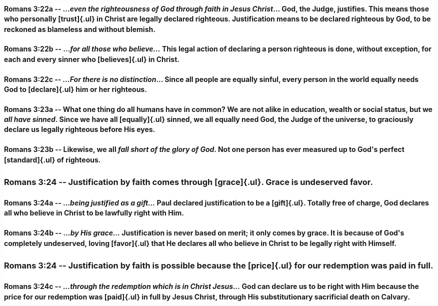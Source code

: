 #### Romans 3:22a -- ...*even the righteousness of God through faith in Jesus Christ*... God, the Judge, justifies. This means those who personally **[trust]{.ul}** in Christ are legally declared righteous. Justification means to be declared righteous by God, to be reckoned as blameless and without blemish.

#### Romans 3:22b -- ...*for all those who believe...* This legal action of declaring a person righteous is done, without exception, for each and every sinner who **[believes]{.ul}** in Christ.

#### Romans 3:22c -- *...For there is no distinction*... Since all people are equally sinful, every person in the world equally needs God to **[declare]{.ul}** him or her righteous.

#### Romans 3:23a -- What one thing do all humans have in common? We are not alike in education, wealth or social status, but we *all have sinned*. Since we have all **[equally]{.ul}** sinned, we all equally need God, the Judge of the universe, to graciously declare us legally righteous before His eyes.

#### Romans 3:23b -- Likewise, we all *fall short of the glory of God*. Not one person has ever measured up to God's perfect **[standard]{.ul}** of righteous.

### Romans 3:24 -- Justification by faith comes through **[grace]{.ul}**. Grace is undeserved favor.

#### Romans 3:24a -- ...*being justified as a gift...* Paul declared justification to be a **[gift]{.ul}**. Totally free of charge, God declares all who believe in Christ to be lawfully right with Him.

#### Romans 3:24b -- *...by His grace...* Justification is never based on merit; it only comes by grace. It is because of God's completely undeserved, loving **[favor]{.ul}** that He declares all who believe in Christ to be legally right with Himself. 

### Romans 3:24 -- Justification by faith is possible because the **[price]{.ul}** for our redemption was paid in full.

#### Romans 3:24c -- *...through the redemption which is in Christ Jesus...* God can declare us to be right with Him because the price for our redemption was **[paid]{.ul}** in full by Jesus Christ, through His substitutionary sacrificial death on Calvary.
